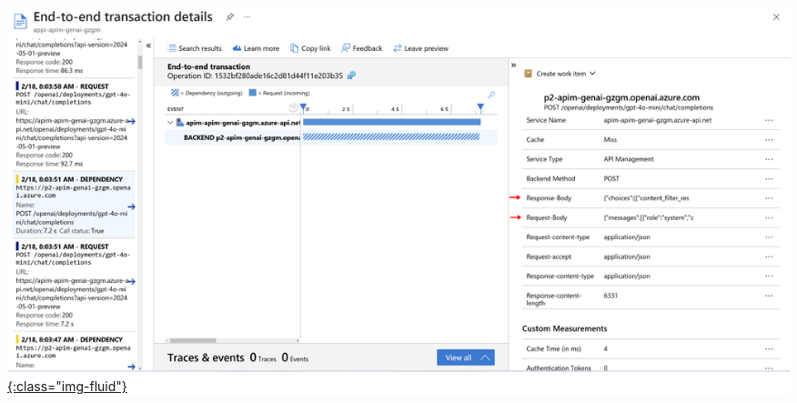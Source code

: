 [![](/images/2025/2025-02-18-08-10-10.png){:class="img-fluid"}](/images/2025/2025-02-18-08-10-10.png)